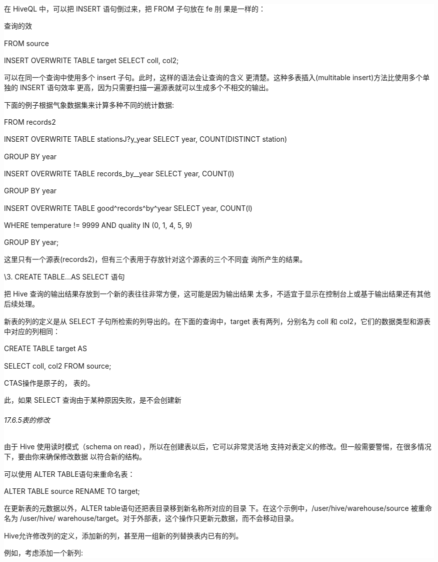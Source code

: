 
在 HiveQL 中，可以把 INSERT 语句倒过来，把 FROM 子句放在 fe 刖 果是一样的：

查询的效



FROM source

INSERT OVERWRITE TABLE target SELECT coll, col2;

可以在同一个查询中使用多个 insert 子句。此时，这样的语法会让查询的含义 更清楚。这种多表插入(multitable insert)方法比使用多个单独的 INSERT 语句效率 更高，因为只需要扫描一遍源表就可以生成多个不相交的输出。

下面的例子根据气象数据集来计算多种不同的统计数据:

FROM records2

INSERT OVERWRITE TABLE stationsJ?y_year SELECT year, COUNT(DISTINCT station)

GROUP BY year

INSERT OVERWRITE TABLE records_by__year SELECT year, COUNT(l)

GROUP BY year

INSERT OVERWRITE TABLE good^records^by^year SELECT year, COUNT(l)

WHERE temperature != 9999 AND quality IN (0, 1, 4, 5, 9)

GROUP BY year;

这里只有一个源表(records2)，但有三个表用于存放针对这个源表的三个不同査 询所产生的结果。

\3. CREATE TABLE...AS SELECT 语句

把 Hive 查询的输出结果存放到一个新的表往往非常方便，这可能是因为输出结果 太多，不适宜于显示在控制台上或基于输出结果还有其他后续处理。

新表的列的定义是从 SELECT 子句所检索的列导出的。在下面的查询中，target 表有两列，分别名为 coll 和 col2，它们的数据类型和源表中对应的列相同：

CREATE TABLE target AS

SELECT coll, col2 FROM source;



CTAS操作是原子的， 表的。



此，如果 SELECT 查询由于某种原因失败，是不会创建新

###### 17.6.5表的修改

由于 Hive 使用读时模式（schema on read），所以在创建表以后，它可以非常灵活地 支持对表定义的修改。但一般需要警惕，在很多情况下，要由你来确保修改数据 以符合新的结构。

可以使用 ALTER TABLE语句来重命名表：

ALTER TABLE source RENAME TO target;

在更新表的元数据以外，ALTER table语句还把表目录移到新名称所对应的目录 下。在这个示例中，/user/hive/warehouse/source 被重命名为 /user/hive/ warehouse/target。对于外部表，这个操作只更新元数据，而不会移动目录。

Hive允许修改列的定义，添加新的列，甚至用一组新的列替换表内已有的列。

例如，考虑添加一个新列:
